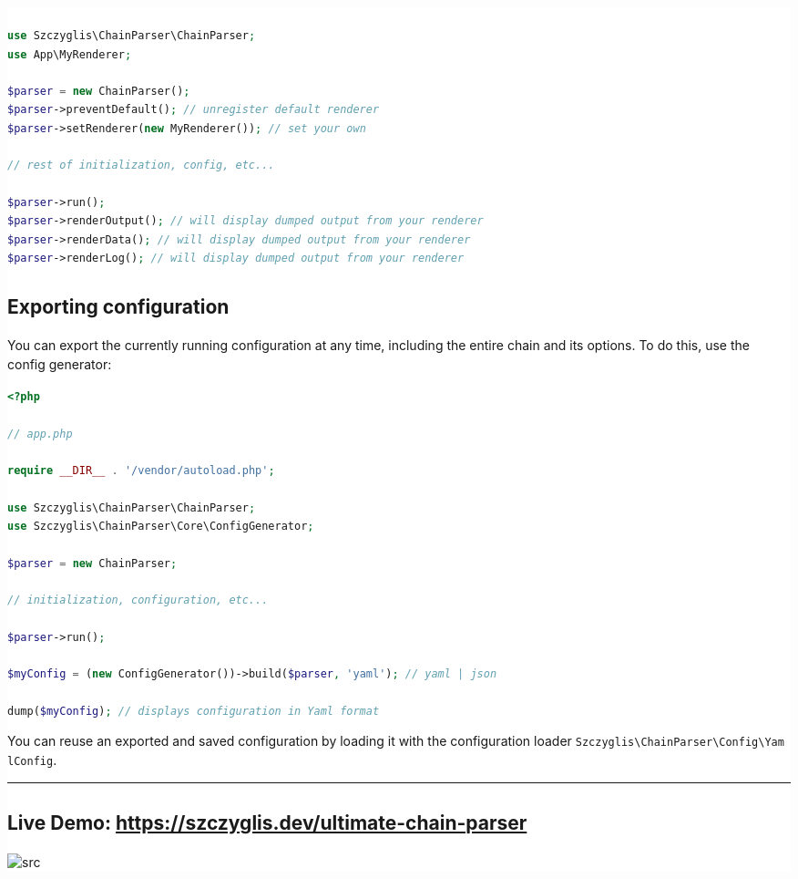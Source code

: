 ```php

use Szczyglis\ChainParser\ChainParser;
use App\MyRenderer;

$parser = new ChainParser();
$parser->preventDefault(); // unregister default renderer
$parser->setRenderer(new MyRenderer()); // set your own

// rest of initialization, config, etc...

$parser->run();
$parser->renderOutput(); // will display dumped output from your renderer
$parser->renderData(); // will display dumped output from your renderer
$parser->renderLog(); // will display dumped output from your renderer

```


## Exporting configuration

You can export the currently running configuration at any time, including the entire chain and its options. To do this, use the config generator:

```php
<?php

// app.php

require __DIR__ . '/vendor/autoload.php';

use Szczyglis\ChainParser\ChainParser;
use Szczyglis\ChainParser\Core\ConfigGenerator;

$parser = new ChainParser;

// initialization, configuration, etc...

$parser->run();

$myConfig = (new ConfigGenerator())->build($parser, 'yaml'); // yaml | json

dump($myConfig); // displays configuration in Yaml format

```

You can reuse an exported and saved configuration by loading it with the configuration loader `Szczyglis\ChainParser\Config\YamlConfig`.
___

## Live Demo: https://szczyglis.dev/ultimate-chain-parser

![src](https://user-images.githubusercontent.com/61396542/164572766-fdb57adf-c661-447f-ae55-f4394de3d3db.png)
